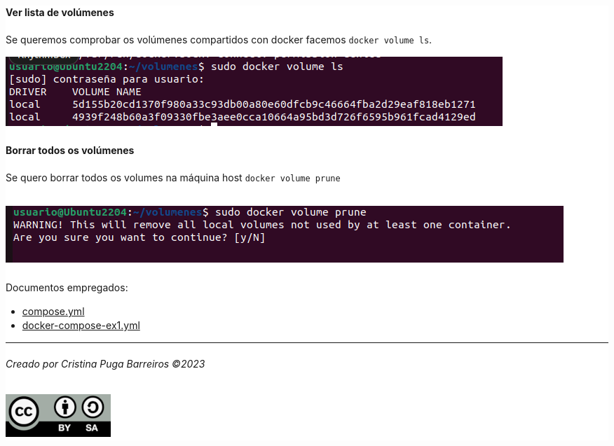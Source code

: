 #### Ver lista de volúmenes

Se queremos comprobar os volúmenes compartidos con docker facemos `docker volume ls`.

![Docker volume ls](images/dockervolumels.png "Docker volume ls")

#### Borrar todos os volúmenes

Se quero borrar todos os volumes na máquina host `docker volume prune`

![Docker volume prune](images/dockervolumeprune.png "Docker volume prune")
---
Documentos empregados:
- [compose.yml](compose.yml)
- [docker-compose-ex1.yml](docker-compose-ex1.yml)
- - -
###### *Creado por Cristina Puga Barreiros ©2023*
![Creative Commons](images/ccbysa.png)

    
